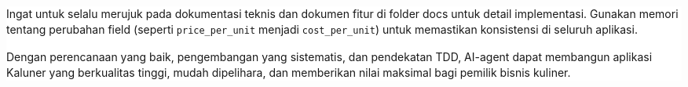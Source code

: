 Ingat untuk selalu merujuk pada dokumentasi teknis dan dokumen fitur di folder docs untuk detail implementasi. Gunakan memori tentang perubahan field (seperti `price_per_unit` menjadi `cost_per_unit`) untuk memastikan konsistensi di seluruh aplikasi.

Dengan perencanaan yang baik, pengembangan yang sistematis, dan pendekatan TDD, AI-agent dapat membangun aplikasi Kaluner yang berkualitas tinggi, mudah dipelihara, dan memberikan nilai maksimal bagi pemilik bisnis kuliner.
